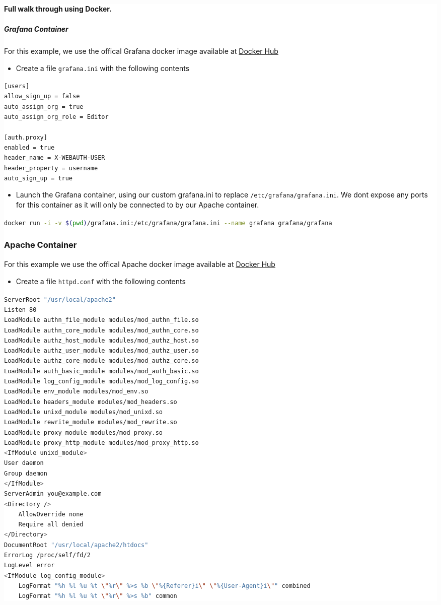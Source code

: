 #### Full walk through using Docker.

##### Grafana Container

For this example, we use the offical Grafana docker image available at [Docker Hub](https://hub.docker.com/r/grafana/grafana/)

* Create a file `grafana.ini` with the following contents

```bash
[users]
allow_sign_up = false
auto_assign_org = true
auto_assign_org_role = Editor

[auth.proxy]
enabled = true
header_name = X-WEBAUTH-USER
header_property = username
auto_sign_up = true
```

* Launch the Grafana container, using our custom grafana.ini to replace `/etc/grafana/grafana.ini`. We dont expose any ports for this container as it will only be connected to by our Apache container.

```bash
docker run -i -v $(pwd)/grafana.ini:/etc/grafana/grafana.ini --name grafana grafana/grafana
```

### Apache Container

For this example we use the offical Apache docker image available at [Docker Hub](https://hub.docker.com/_/httpd/)

* Create a file `httpd.conf` with the following contents

```bash
ServerRoot "/usr/local/apache2"
Listen 80
LoadModule authn_file_module modules/mod_authn_file.so
LoadModule authn_core_module modules/mod_authn_core.so
LoadModule authz_host_module modules/mod_authz_host.so
LoadModule authz_user_module modules/mod_authz_user.so
LoadModule authz_core_module modules/mod_authz_core.so
LoadModule auth_basic_module modules/mod_auth_basic.so
LoadModule log_config_module modules/mod_log_config.so
LoadModule env_module modules/mod_env.so
LoadModule headers_module modules/mod_headers.so
LoadModule unixd_module modules/mod_unixd.so
LoadModule rewrite_module modules/mod_rewrite.so
LoadModule proxy_module modules/mod_proxy.so
LoadModule proxy_http_module modules/mod_proxy_http.so
<IfModule unixd_module>
User daemon
Group daemon
</IfModule>
ServerAdmin you@example.com
<Directory />
    AllowOverride none
    Require all denied
</Directory>
DocumentRoot "/usr/local/apache2/htdocs"
ErrorLog /proc/self/fd/2
LogLevel error
<IfModule log_config_module>
    LogFormat "%h %l %u %t \"%r\" %>s %b \"%{Referer}i\" \"%{User-Agent}i\"" combined
    LogFormat "%h %l %u %t \"%r\" %>s %b" common
```